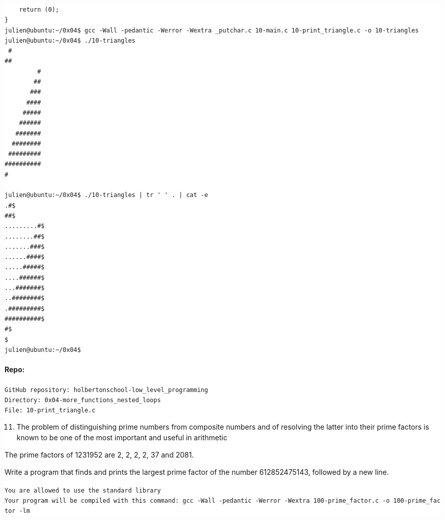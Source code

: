 ```
    return (0);
}
julien@ubuntu:~/0x04$ gcc -Wall -pedantic -Werror -Wextra _putchar.c 10-main.c 10-print_triangle.c -o 10-triangles
julien@ubuntu:~/0x04$ ./10-triangles
 #
##
         #
        ##
       ###
      ####
     #####
    ######
   #######
  ########
 #########
##########
#

julien@ubuntu:~/0x04$ ./10-triangles | tr ' ' . | cat -e
.#$
##$
.........#$
........##$
.......###$
......####$
.....#####$
....######$
...#######$
..########$
.#########$
##########$
#$
$
julien@ubuntu:~/0x04$
```
#### Repo:

    GitHub repository: holbertonschool-low_level_programming
    Directory: 0x04-more_functions_nested_loops
    File: 10-print_triangle.c


11. The problem of distinguishing prime numbers from composite numbers and of resolving the latter into their prime factors is known to be one of the most important and useful in arithmetic

The prime factors of 1231952 are 2, 2, 2, 2, 37 and 2081.

Write a program that finds and prints the largest prime factor of the number 612852475143, followed by a new line.

    You are allowed to use the standard library
    Your program will be compiled with this command: gcc -Wall -pedantic -Werror -Wextra 100-prime_factor.c -o 100-prime_factor -lm
